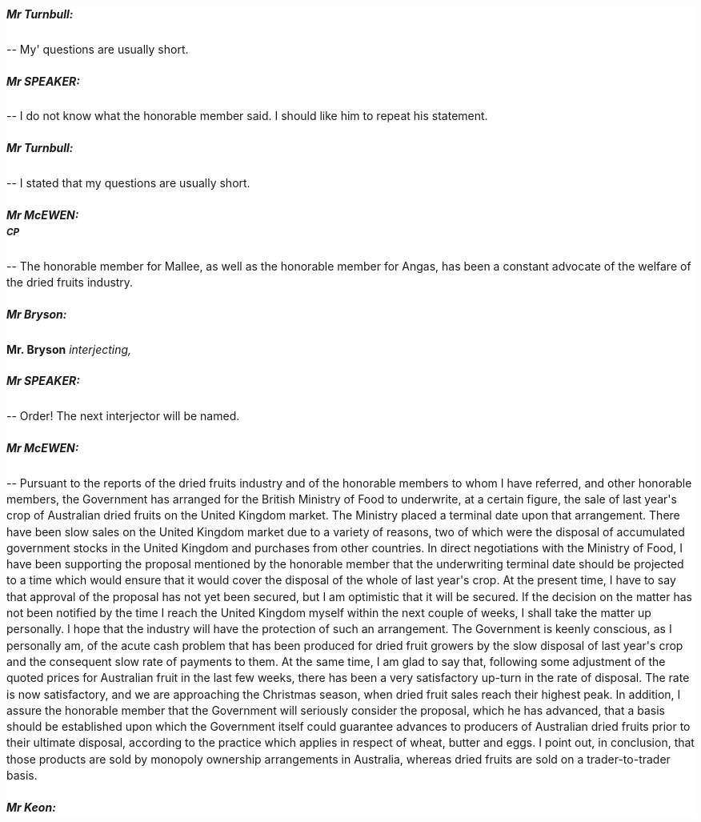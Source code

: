 ##### Mr Turnbull:

--  My' questions are usually short. 

##### Mr SPEAKER:

-- I do not know what the honorable member said. I should like him to repeat his statement. 

##### Mr Turnbull:

--  I stated that my questions are usually short. 

##### Mr McEWEN:<br><small class="text-muted">CP</small>

-- The honorable member for Mallee, as well as the honorable member for Angas, has been a constant advocate of the welfare of the dried fruits industry. 

##### Mr Bryson:


 **Mr. Bryson** 
 *interjecting,* 


##### Mr SPEAKER:

-- Order! The next interjector will be named. 

##### Mr McEWEN:

-- Pursuant to the reports of the dried fruits industry and of the honorable members to whom I have referred, and other honorable members, the Government has arranged for the British Ministry of Food to underwrite, at a certain figure, the sale of last year's crop of Australian dried fruits on the United Kingdom market. The Ministry placed a terminal date upon that arrangement. There have been slow sales on the United Kingdom market due to a variety of reasons, two of which were the disposal of accumulated government stocks in the United Kingdom and purchases from other countries. In direct negotiations with the Ministry of Food, I have been supporting the proposal mentioned by the honorable member that the underwriting terminal date should be projected to a time which would ensure that it would cover the disposal of the whole of last year's crop. At the present time, I have to say that approval of the proposal has not yet been secured, but I am optimistic that it will be secured. If the decision on the matter has not been notified by the time I reach the United Kingdom myself within the next couple of weeks, I shall take the matter up personally. I hope that the industry will have the protection of such an arrangement. The Government is keenly conscious, as I personally am, of the acute cash problem that has been produced for dried fruit growers by the slow disposal of last year's crop and the consequent slow rate of payments to them. At the same time, I am glad to say that, following some adjustment of the quoted prices for Australian fruit in the last few weeks, there has been a very satisfactory up-turn in the rate of disposal. The rate is now satisfactory, and we are approaching the Christmas season, when dried fruit sales reach their highest peak. In addition, I assure the honorable member that the Government will seriously consider the proposal, which he has advanced, that a basis should be established upon which the Government itself could guarantee advances to producers of Australian dried fruits prior to their ultimate disposal, according to the practice which applies in respect of wheat, butter and eggs. I point out, in conclusion, that those products are sold by monopoly ownership arrangements in Australia, whereas dried fruits are sold on a trader-to-trader basis. 

##### Mr Keon:
